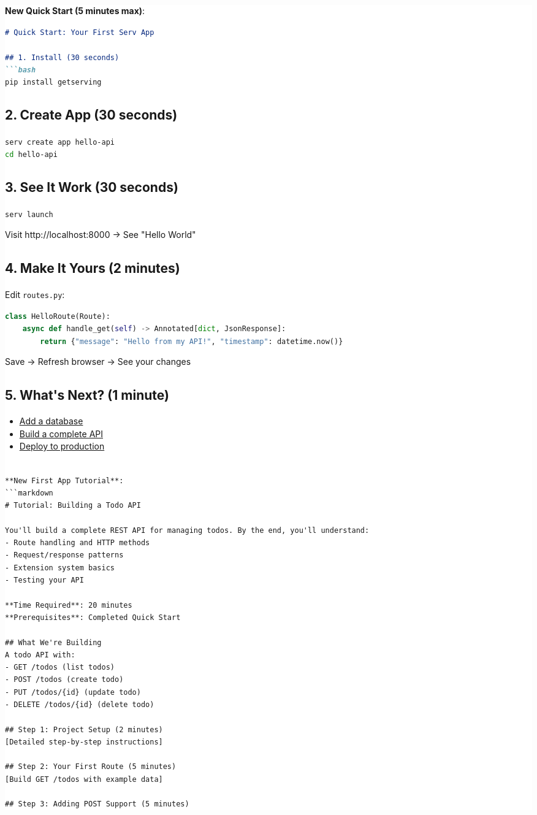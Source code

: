 **New Quick Start (5 minutes max)**:
```markdown
# Quick Start: Your First Serv App

## 1. Install (30 seconds)
```bash
pip install getserving
```

## 2. Create App (30 seconds)
```bash
serv create app hello-api
cd hello-api
```

## 3. See It Work (30 seconds)
```bash
serv launch
```
Visit http://localhost:8000 → See "Hello World"

## 4. Make It Yours (2 minutes)
Edit `routes.py`:
```python
class HelloRoute(Route):
    async def handle_get(self) -> Annotated[dict, JsonResponse]:
        return {"message": "Hello from my API!", "timestamp": datetime.now()}
```

Save → Refresh browser → See your changes

## 5. What's Next? (1 minute)
- [Add a database](./tutorials/add-database.md)
- [Build a complete API](./tutorials/rest-api.md)
- [Deploy to production](./tutorials/deployment.md)
```

**New First App Tutorial**:
```markdown
# Tutorial: Building a Todo API

You'll build a complete REST API for managing todos. By the end, you'll understand:
- Route handling and HTTP methods
- Request/response patterns
- Extension system basics
- Testing your API

**Time Required**: 20 minutes
**Prerequisites**: Completed Quick Start

## What We're Building
A todo API with:
- GET /todos (list todos)
- POST /todos (create todo)
- PUT /todos/{id} (update todo)
- DELETE /todos/{id} (delete todo)

## Step 1: Project Setup (2 minutes)
[Detailed step-by-step instructions]

## Step 2: Your First Route (5 minutes)
[Build GET /todos with example data]

## Step 3: Adding POST Support (5 minutes)
```